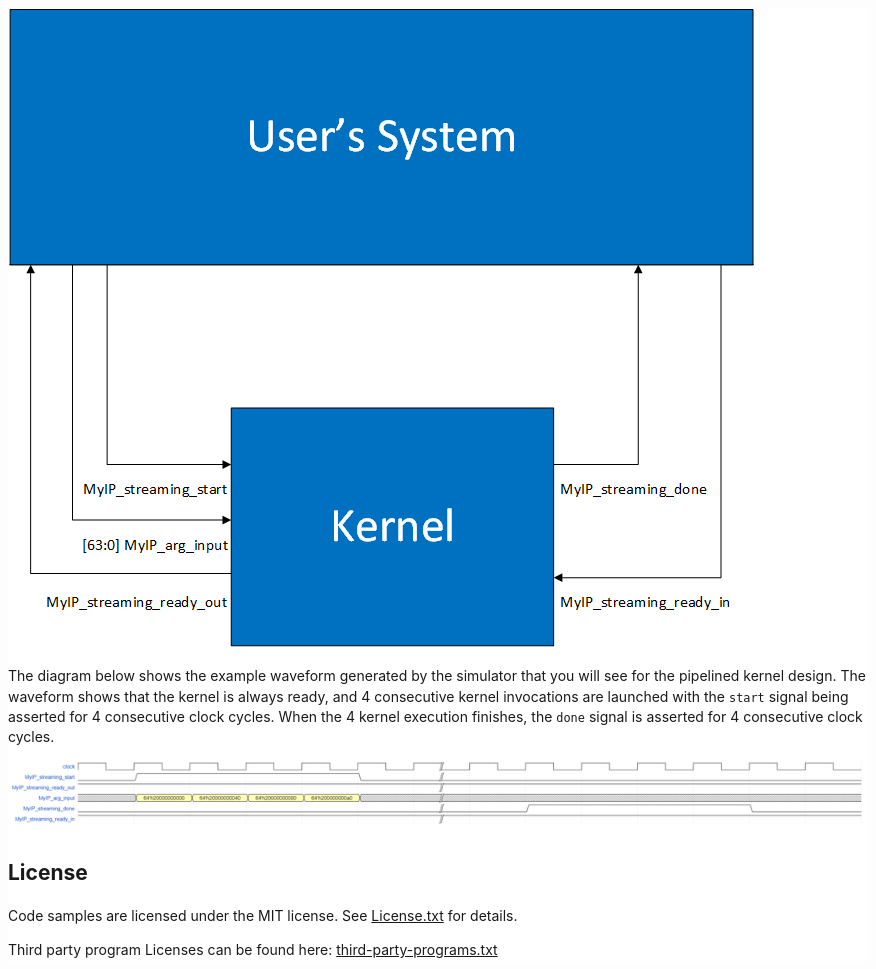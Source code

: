 ![handshaking_block_diagram](assets/handshaking_block_diagram.png)

The diagram below shows the example waveform generated by the simulator that you will see for the pipelined kernel design. The waveform shows that the kernel is always ready, and 4 consecutive kernel invocations are launched with the `start` signal being asserted for 4 consecutive clock cycles. When the 4 kernel execution finishes, the `done` signal is asserted for 4 consecutive clock cycles.

![pipelined_kernels](assets/pipelined_kernels.png)

## License
Code samples are licensed under the MIT license. See [License.txt](https://github.com/oneapi-src/oneAPI-samples/blob/master/License.txt) for details.

Third party program Licenses can be found here: [third-party-programs.txt](https://github.com/oneapi-src/oneAPI-samples/blob/master/third-party-programs.txt)
